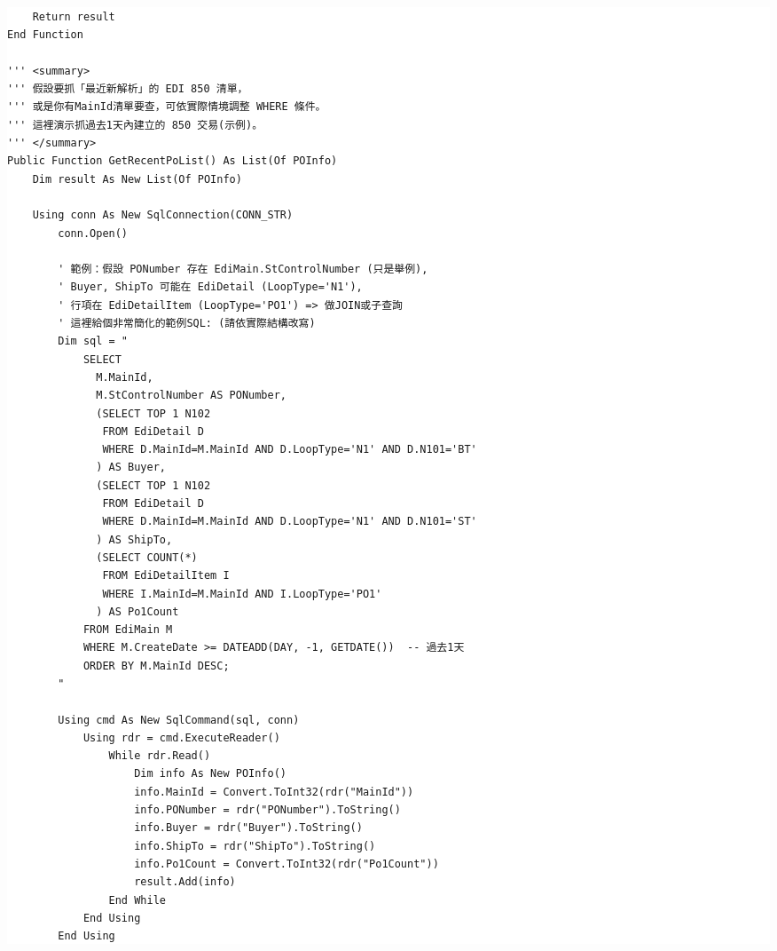         Return result
    End Function

    ''' <summary>
    ''' 假設要抓「最近新解析」的 EDI 850 清單，
    ''' 或是你有MainId清單要查，可依實際情境調整 WHERE 條件。
    ''' 這裡演示抓過去1天內建立的 850 交易(示例)。
    ''' </summary>
    Public Function GetRecentPoList() As List(Of POInfo)
        Dim result As New List(Of POInfo)

        Using conn As New SqlConnection(CONN_STR)
            conn.Open()

            ' 範例：假設 PONumber 存在 EdiMain.StControlNumber (只是舉例),
            ' Buyer, ShipTo 可能在 EdiDetail (LoopType='N1'),
            ' 行項在 EdiDetailItem (LoopType='PO1') => 做JOIN或子查詢
            ' 這裡給個非常簡化的範例SQL: (請依實際結構改寫)
            Dim sql = "
                SELECT 
                  M.MainId,
                  M.StControlNumber AS PONumber, 
                  (SELECT TOP 1 N102 
                   FROM EdiDetail D 
                   WHERE D.MainId=M.MainId AND D.LoopType='N1' AND D.N101='BT'
                  ) AS Buyer,
                  (SELECT TOP 1 N102 
                   FROM EdiDetail D 
                   WHERE D.MainId=M.MainId AND D.LoopType='N1' AND D.N101='ST'
                  ) AS ShipTo,
                  (SELECT COUNT(*) 
                   FROM EdiDetailItem I 
                   WHERE I.MainId=M.MainId AND I.LoopType='PO1'
                  ) AS Po1Count
                FROM EdiMain M
                WHERE M.CreateDate >= DATEADD(DAY, -1, GETDATE())  -- 過去1天
                ORDER BY M.MainId DESC;
            "

            Using cmd As New SqlCommand(sql, conn)
                Using rdr = cmd.ExecuteReader()
                    While rdr.Read()
                        Dim info As New POInfo()
                        info.MainId = Convert.ToInt32(rdr("MainId"))
                        info.PONumber = rdr("PONumber").ToString()
                        info.Buyer = rdr("Buyer").ToString()
                        info.ShipTo = rdr("ShipTo").ToString()
                        info.Po1Count = Convert.ToInt32(rdr("Po1Count"))
                        result.Add(info)
                    End While
                End Using
            End Using
